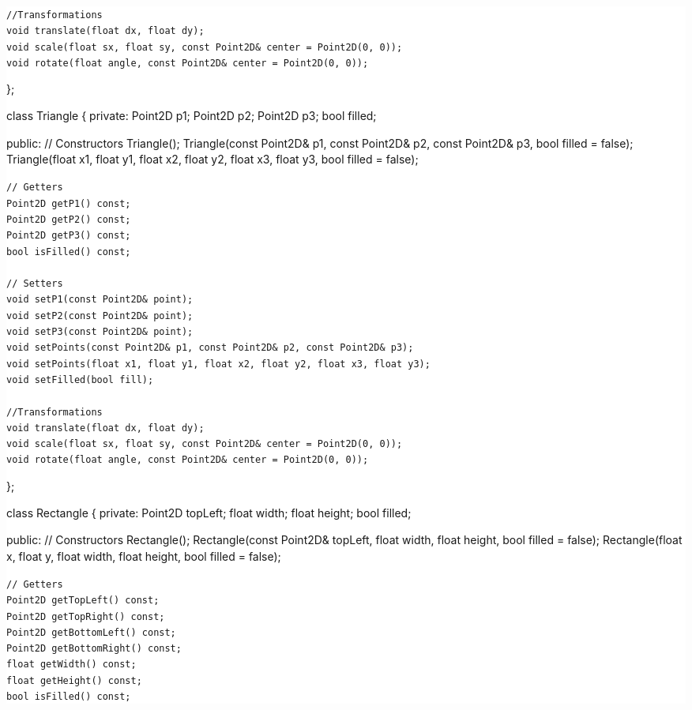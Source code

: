     //Transformations
    void translate(float dx, float dy);
    void scale(float sx, float sy, const Point2D& center = Point2D(0, 0));
    void rotate(float angle, const Point2D& center = Point2D(0, 0));
};

class Triangle {
private:
    Point2D p1;
    Point2D p2;
    Point2D p3;
    bool filled;

public:
    // Constructors
    Triangle();
    Triangle(const Point2D& p1, const Point2D& p2, const Point2D& p3, bool filled = false);
    Triangle(float x1, float y1, float x2, float y2, float x3, float y3, bool filled = false);

    // Getters
    Point2D getP1() const;
    Point2D getP2() const;
    Point2D getP3() const;
    bool isFilled() const;

    // Setters
    void setP1(const Point2D& point);
    void setP2(const Point2D& point);
    void setP3(const Point2D& point);
    void setPoints(const Point2D& p1, const Point2D& p2, const Point2D& p3);
    void setPoints(float x1, float y1, float x2, float y2, float x3, float y3);
    void setFilled(bool fill);

    //Transformations
    void translate(float dx, float dy);
    void scale(float sx, float sy, const Point2D& center = Point2D(0, 0));
    void rotate(float angle, const Point2D& center = Point2D(0, 0));
};

class Rectangle {
private:
    Point2D topLeft;
    float width;
    float height;
    bool filled;

public:
    // Constructors
    Rectangle();
    Rectangle(const Point2D& topLeft, float width, float height, bool filled = false);
    Rectangle(float x, float y, float width, float height, bool filled = false);

    // Getters
    Point2D getTopLeft() const;
    Point2D getTopRight() const;
    Point2D getBottomLeft() const;
    Point2D getBottomRight() const;
    float getWidth() const;
    float getHeight() const;
    bool isFilled() const;
